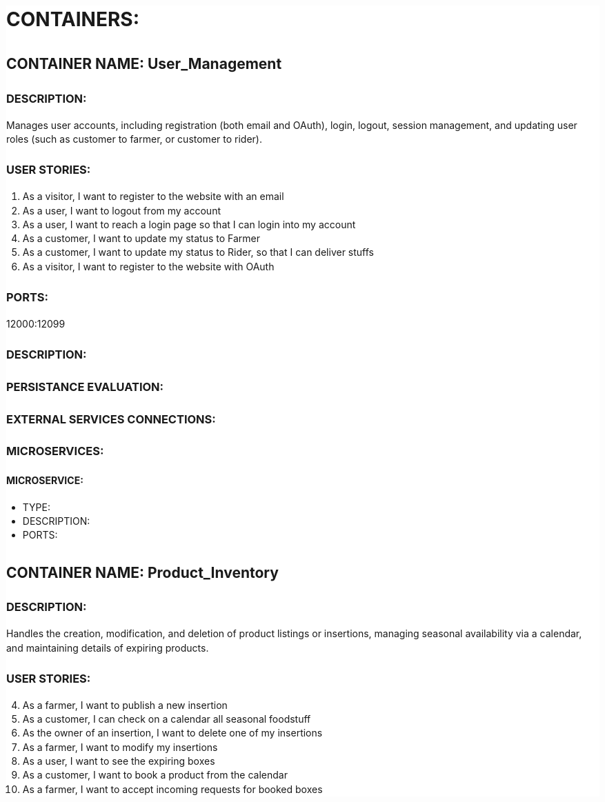 # CONTAINERS:

## CONTAINER NAME: User_Management

### DESCRIPTION: 
Manages user accounts, including registration (both email and OAuth), login, logout, session management, and updating user roles (such as customer to farmer, or customer to rider).

### USER STORIES:
1) As a visitor, I want to register to the website with an email
2) As a user, I want to logout from my account
3) As a user, I want to reach a login page so that I can login into my account
12) As a customer, I want to update my status to Farmer
24) As a customer, I want to update my status to Rider, so that I can deliver stuffs
29) As a visitor, I want to register to the website with OAuth

### PORTS: 
12000:12099

### DESCRIPTION:

### PERSISTANCE EVALUATION:

### EXTERNAL SERVICES CONNECTIONS:

### MICROSERVICES:

#### MICROSERVICE: 
- TYPE: 
- DESCRIPTION:
- PORTS:

## CONTAINER NAME: Product_Inventory

### DESCRIPTION: 
Handles the creation, modification, and deletion of product listings or insertions, managing seasonal availability via a calendar, and maintaining details of expiring products.

### USER STORIES:
4) As a farmer, I want to publish a new insertion
7) As a customer, I can check on a calendar all seasonal foodstuff
9) As the owner of an insertion, I want to delete one of my insertions
10) As a farmer, I want to modify my insertions
11) As a user, I want to see the expiring boxes
18) As a customer, I want to book a product from the calendar
21) As a farmer, I want to accept incoming requests for booked boxes
